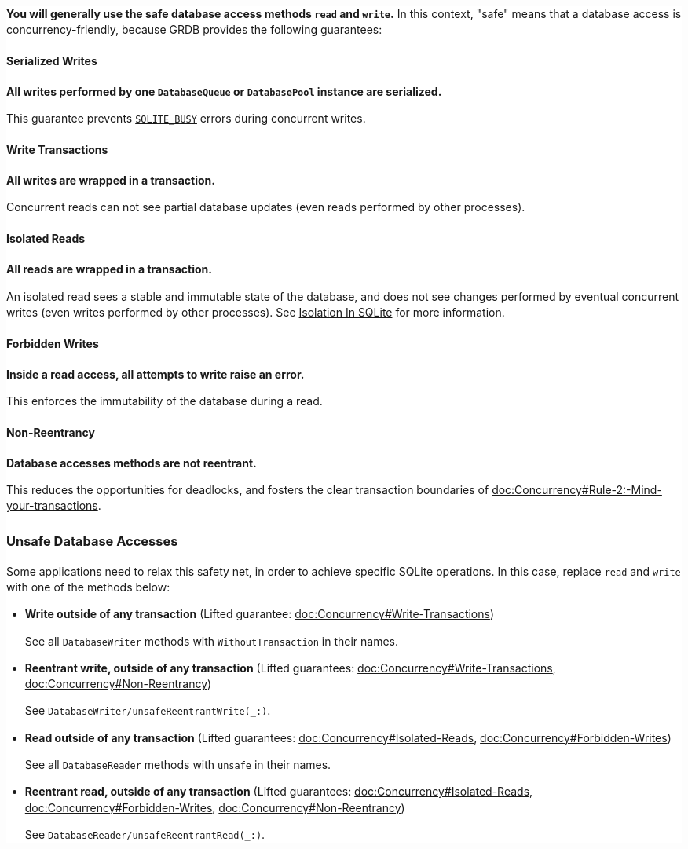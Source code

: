 **You will generally use the safe database access methods `read` and `write`.** In this context, "safe" means that a database access is concurrency-friendly, because GRDB provides the following guarantees:

#### Serialized Writes

**All writes performed by one ``DatabaseQueue`` or ``DatabasePool`` instance are serialized.**

This guarantee prevents [`SQLITE_BUSY`] errors during concurrent writes.

#### Write Transactions

**All writes are wrapped in a transaction.**

Concurrent reads can not see partial database updates (even reads performed by other processes).

#### Isolated Reads

**All reads are wrapped in a transaction.**

An isolated read sees a stable and immutable state of the database, and does not see changes performed by eventual concurrent writes (even writes performed by other processes). See [Isolation In SQLite](https://www.sqlite.org/isolation.html) for more information.

#### Forbidden Writes

**Inside a read access, all attempts to write raise an error.**

This enforces the immutability of the database during a read.

#### Non-Reentrancy

**Database accesses methods are not reentrant.**

This reduces the opportunities for deadlocks, and fosters the clear transaction boundaries of <doc:Concurrency#Rule-2:-Mind-your-transactions>.

### Unsafe Database Accesses

Some applications need to relax this safety net, in order to achieve specific SQLite operations. In this case, replace `read` and `write` with one of the methods below:

- **Write outside of any transaction** (Lifted guarantee: <doc:Concurrency#Write-Transactions>)
    
    See all ``DatabaseWriter`` methods with `WithoutTransaction` in their names.
    
- **Reentrant write, outside of any transaction** (Lifted guarantees: <doc:Concurrency#Write-Transactions>, <doc:Concurrency#Non-Reentrancy>)
    
    See ``DatabaseWriter/unsafeReentrantWrite(_:)``.
    
- **Read outside of any transaction** (Lifted guarantees: <doc:Concurrency#Isolated-Reads>, <doc:Concurrency#Forbidden-Writes>)
    
    See all ``DatabaseReader`` methods with `unsafe` in their names.

- **Reentrant read, outside of any transaction** (Lifted guarantees: <doc:Concurrency#Isolated-Reads>, <doc:Concurrency#Forbidden-Writes>, <doc:Concurrency#Non-Reentrancy>)
    
    See ``DatabaseReader/unsafeReentrantRead(_:)``.


[demo apps]: https://github.com/groue/GRDB.swift/tree/master/Documentation/DemoApps
[`SQLITE_BUSY`]: https://www.sqlite.org/rescode.html#busy
[RxGRDB]: https://github.com/RxSwiftCommunity/RxGRDB
[demo applications]: https://github.com/groue/GRDB.swift/tree/master/Documentation/DemoApps